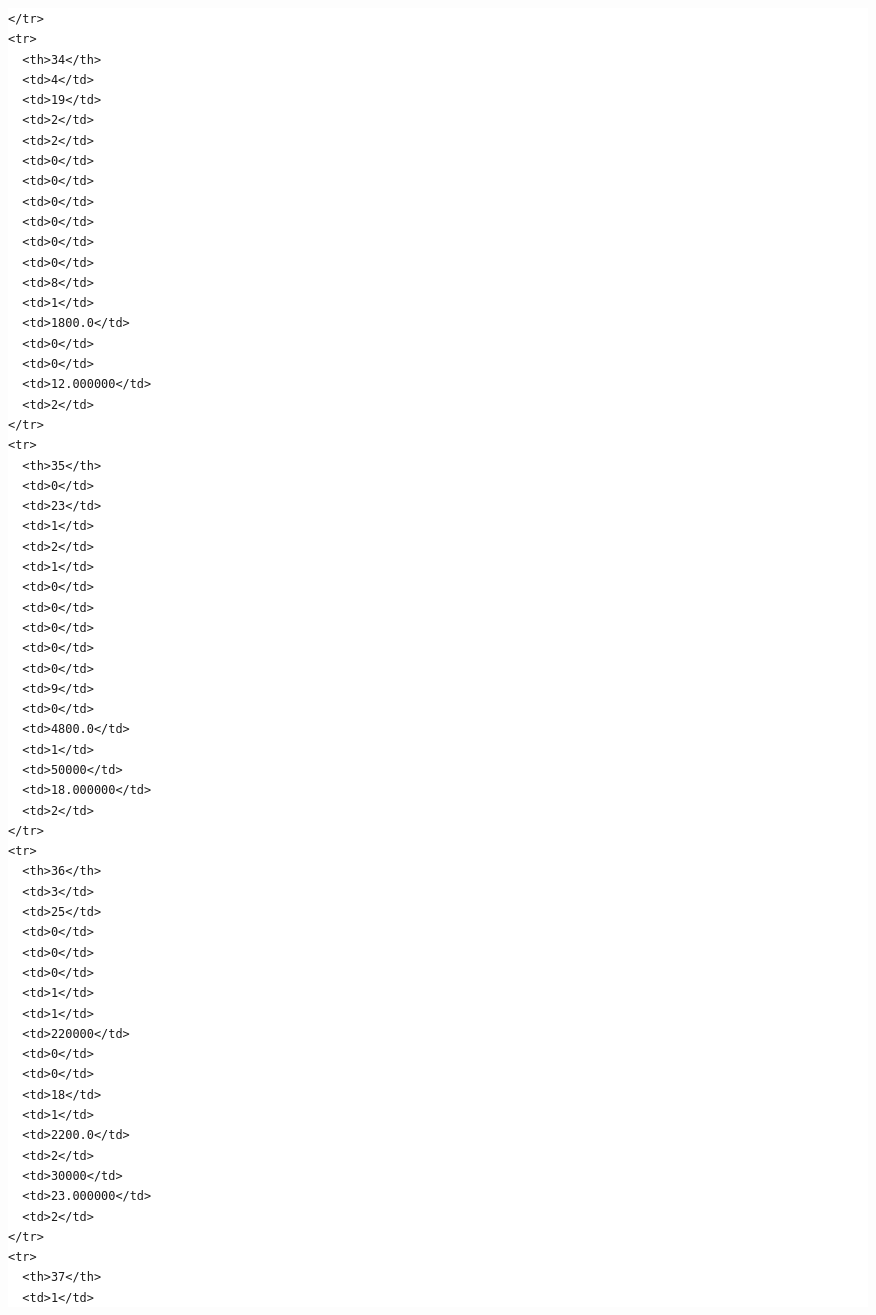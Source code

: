     </tr>
    <tr>
      <th>34</th>
      <td>4</td>
      <td>19</td>
      <td>2</td>
      <td>2</td>
      <td>0</td>
      <td>0</td>
      <td>0</td>
      <td>0</td>
      <td>0</td>
      <td>0</td>
      <td>8</td>
      <td>1</td>
      <td>1800.0</td>
      <td>0</td>
      <td>0</td>
      <td>12.000000</td>
      <td>2</td>
    </tr>
    <tr>
      <th>35</th>
      <td>0</td>
      <td>23</td>
      <td>1</td>
      <td>2</td>
      <td>1</td>
      <td>0</td>
      <td>0</td>
      <td>0</td>
      <td>0</td>
      <td>0</td>
      <td>9</td>
      <td>0</td>
      <td>4800.0</td>
      <td>1</td>
      <td>50000</td>
      <td>18.000000</td>
      <td>2</td>
    </tr>
    <tr>
      <th>36</th>
      <td>3</td>
      <td>25</td>
      <td>0</td>
      <td>0</td>
      <td>0</td>
      <td>1</td>
      <td>1</td>
      <td>220000</td>
      <td>0</td>
      <td>0</td>
      <td>18</td>
      <td>1</td>
      <td>2200.0</td>
      <td>2</td>
      <td>30000</td>
      <td>23.000000</td>
      <td>2</td>
    </tr>
    <tr>
      <th>37</th>
      <td>1</td>